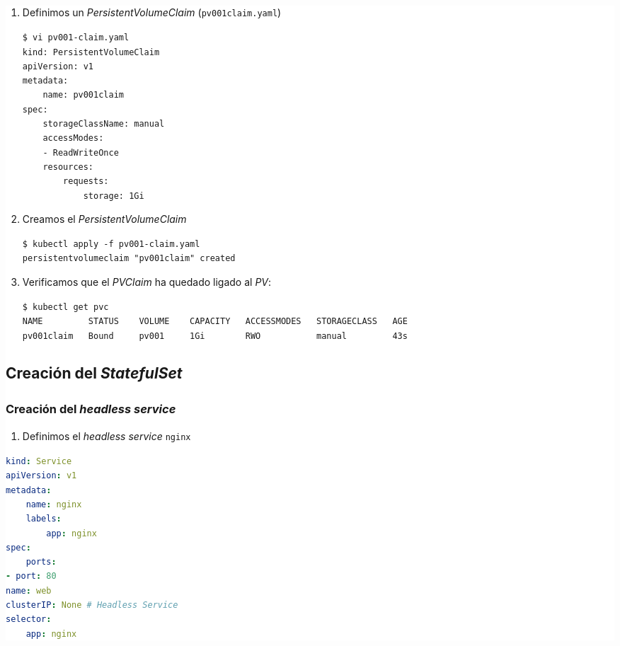 1. Definimos un _PersistentVolumeClaim_ (`pv001claim.yaml`)

    ```shell
    $ vi pv001-claim.yaml
    kind: PersistentVolumeClaim
    apiVersion: v1
    metadata:
        name: pv001claim
    spec:
        storageClassName: manual
        accessModes:
        - ReadWriteOnce
        resources:
            requests:
                storage: 1Gi
    ```

1. Creamos el _PersistentVolumeClaim_

    ```shell
    $ kubectl apply -f pv001-claim.yaml
    persistentvolumeclaim "pv001claim" created
    ```

1. Verificamos que el _PVClaim_ ha quedado ligado al _PV_:

    ```shell
    $ kubectl get pvc
    NAME         STATUS    VOLUME    CAPACITY   ACCESSMODES   STORAGECLASS   AGE
    pv001claim   Bound     pv001     1Gi        RWO           manual         43s
    ```

## Creación del _StatefulSet_

### Creación del _headless service_

1. Definimos el _headless service_ `nginx`

```yaml
kind: Service
apiVersion: v1
metadata:
    name: nginx
    labels:
        app: nginx
spec:
    ports:
- port: 80
name: web
clusterIP: None # Headless Service
selector:
    app: nginx
```
